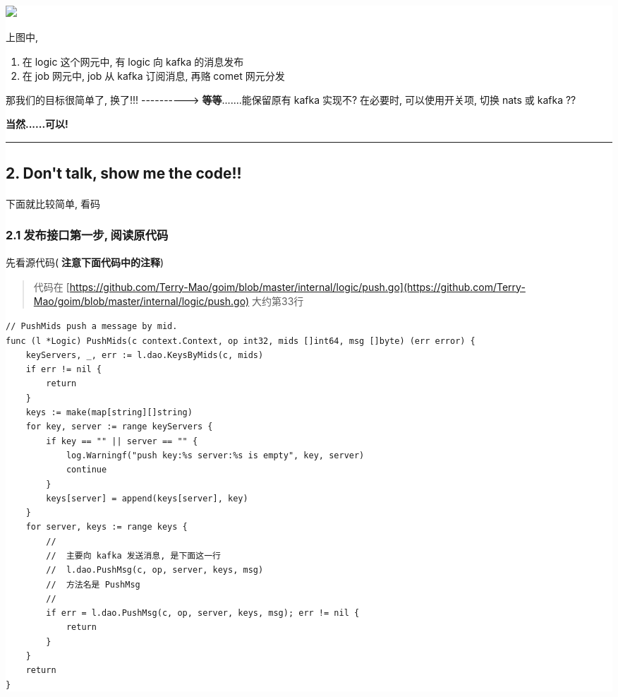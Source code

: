
![](https://user-gold-cdn.xitu.io/2019/4/22/16a433e3b20e5a9f?w=1320&h=768&f=png&s=86616)

上图中,
1. 在 logic 这个网元中, 有 logic 向 kafka 的消息发布
2. 在 job 网元中, job 从 kafka 订阅消息, 再赂 comet 网元分发


那我们的目标很简单了, 换了!!! ----------> **等等**.......能保留原有 kafka 实现不? 在必要时, 可以使用开关项, 切换 nats 或 kafka ??

**当然......可以!**

----

 

## 2. Don't talk, show me the code!!
下面就比较简单, 看码

### 2.1 发布接口第一步, 阅读原代码

先看源代码( **注意下面代码中的注释**)


> 代码在 [https://github.com/Terry-Mao/goim/blob/master/internal/logic/push.go](https://github.com/Terry-Mao/goim/blob/master/internal/logic/push.go) 大约第33行

```
// PushMids push a message by mid.
func (l *Logic) PushMids(c context.Context, op int32, mids []int64, msg []byte) (err error) {
	keyServers, _, err := l.dao.KeysByMids(c, mids)
	if err != nil {
		return
	}
	keys := make(map[string][]string)
	for key, server := range keyServers {
		if key == "" || server == "" {
			log.Warningf("push key:%s server:%s is empty", key, server)
			continue
		}
		keys[server] = append(keys[server], key)
	}
	for server, keys := range keys {
	    // 
	    //  主要向 kafka 发送消息, 是下面这一行
	    //  l.dao.PushMsg(c, op, server, keys, msg)
	    //  方法名是 PushMsg
	    //
		if err = l.dao.PushMsg(c, op, server, keys, msg); err != nil {
			return
		}
	}
	return
}
```

